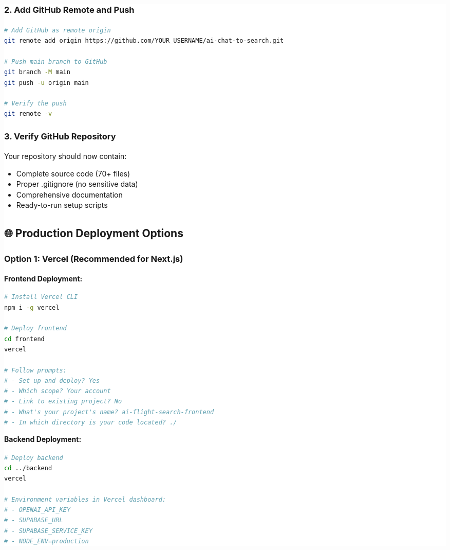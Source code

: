 ### 2. Add GitHub Remote and Push

```bash
# Add GitHub as remote origin
git remote add origin https://github.com/YOUR_USERNAME/ai-chat-to-search.git

# Push main branch to GitHub
git branch -M main
git push -u origin main

# Verify the push
git remote -v
```

### 3. Verify GitHub Repository

Your repository should now contain:
- Complete source code (70+ files)
- Proper .gitignore (no sensitive data)
- Comprehensive documentation
- Ready-to-run setup scripts

## 🌐 Production Deployment Options

### Option 1: Vercel (Recommended for Next.js)

**Frontend Deployment:**
```bash
# Install Vercel CLI
npm i -g vercel

# Deploy frontend
cd frontend
vercel

# Follow prompts:
# - Set up and deploy? Yes
# - Which scope? Your account
# - Link to existing project? No
# - What's your project's name? ai-flight-search-frontend
# - In which directory is your code located? ./
```

**Backend Deployment:**
```bash
# Deploy backend
cd ../backend
vercel

# Environment variables in Vercel dashboard:
# - OPENAI_API_KEY
# - SUPABASE_URL
# - SUPABASE_SERVICE_KEY
# - NODE_ENV=production
```
